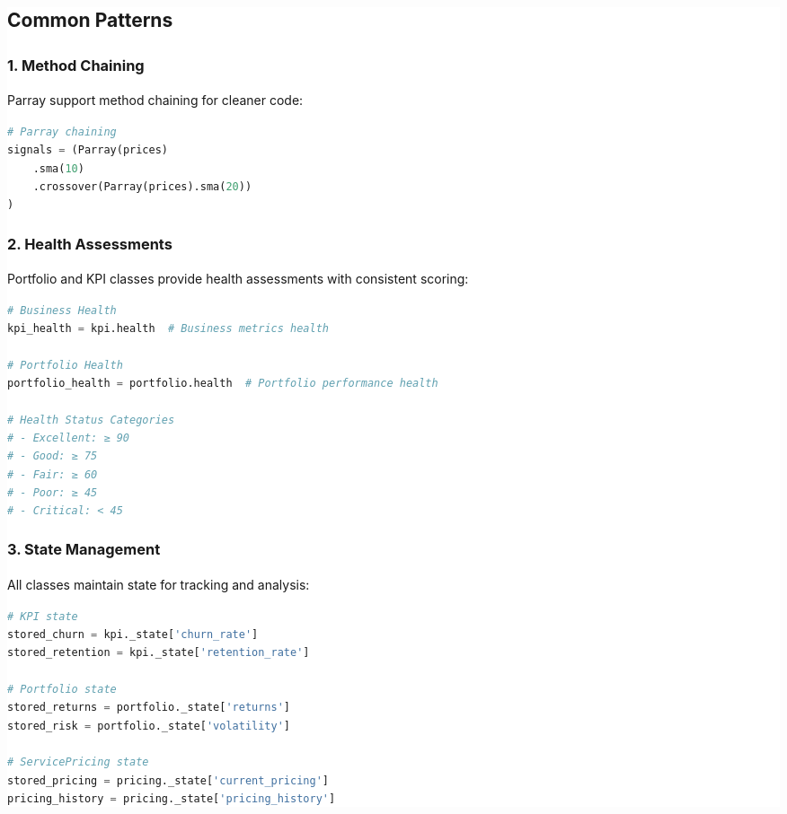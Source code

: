```python
```

## Common Patterns

### 1. Method Chaining

Parray support method chaining for cleaner code:

```python
# Parray chaining
signals = (Parray(prices)
    .sma(10)
    .crossover(Parray(prices).sma(20))
)
```

### 2. Health Assessments

Portfolio and KPI classes provide health assessments with consistent scoring:

```python
# Business Health
kpi_health = kpi.health  # Business metrics health

# Portfolio Health
portfolio_health = portfolio.health  # Portfolio performance health

# Health Status Categories
# - Excellent: ≥ 90
# - Good: ≥ 75
# - Fair: ≥ 60
# - Poor: ≥ 45
# - Critical: < 45
```

### 3. State Management

All classes maintain state for tracking and analysis:

```python
# KPI state
stored_churn = kpi._state['churn_rate']
stored_retention = kpi._state['retention_rate']

# Portfolio state
stored_returns = portfolio._state['returns']
stored_risk = portfolio._state['volatility']

# ServicePricing state
stored_pricing = pricing._state['current_pricing']
pricing_history = pricing._state['pricing_history']
```
